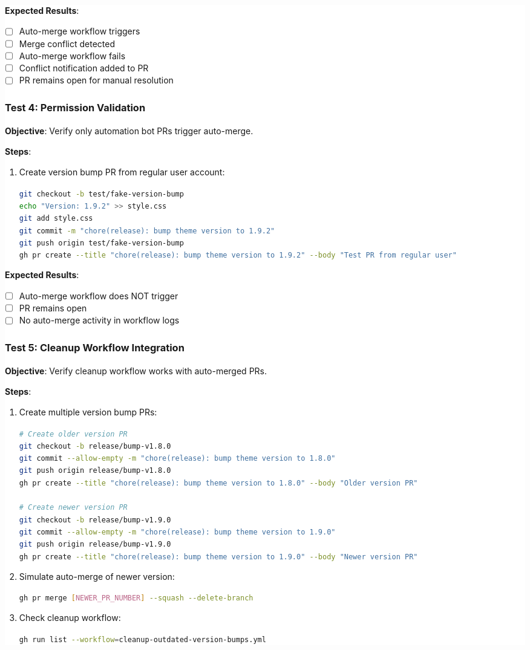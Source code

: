 **Expected Results**:
- [ ] Auto-merge workflow triggers
- [ ] Merge conflict detected
- [ ] Auto-merge workflow fails
- [ ] Conflict notification added to PR
- [ ] PR remains open for manual resolution

### **Test 4: Permission Validation**

**Objective**: Verify only automation bot PRs trigger auto-merge.

**Steps**:
1. Create version bump PR from regular user account:
   ```bash
   git checkout -b test/fake-version-bump
   echo "Version: 1.9.2" >> style.css
   git add style.css
   git commit -m "chore(release): bump theme version to 1.9.2"
   git push origin test/fake-version-bump
   gh pr create --title "chore(release): bump theme version to 1.9.2" --body "Test PR from regular user"
   ```

**Expected Results**:
- [ ] Auto-merge workflow does NOT trigger
- [ ] PR remains open
- [ ] No auto-merge activity in workflow logs

### **Test 5: Cleanup Workflow Integration**

**Objective**: Verify cleanup workflow works with auto-merged PRs.

**Steps**:
1. Create multiple version bump PRs:
   ```bash
   # Create older version PR
   git checkout -b release/bump-v1.8.0
   git commit --allow-empty -m "chore(release): bump theme version to 1.8.0"
   git push origin release/bump-v1.8.0
   gh pr create --title "chore(release): bump theme version to 1.8.0" --body "Older version PR"
   
   # Create newer version PR
   git checkout -b release/bump-v1.9.0
   git commit --allow-empty -m "chore(release): bump theme version to 1.9.0"
   git push origin release/bump-v1.9.0
   gh pr create --title "chore(release): bump theme version to 1.9.0" --body "Newer version PR"
   ```

2. Simulate auto-merge of newer version:
   ```bash
   gh pr merge [NEWER_PR_NUMBER] --squash --delete-branch
   ```

3. Check cleanup workflow:
   ```bash
   gh run list --workflow=cleanup-outdated-version-bumps.yml
   ```
